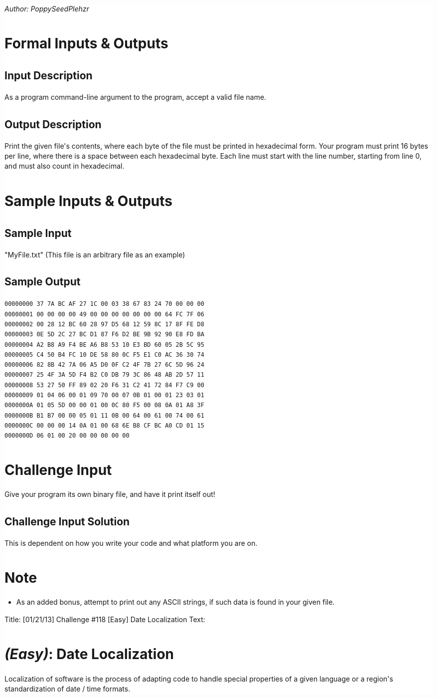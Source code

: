 *Author: PoppySeedPlehzr*
# Formal Inputs & Outputs
## Input Description
As a program command-line argument to the program, accept a valid file name.
## Output Description
Print the given file's contents, where each byte of the file must be printed in hexadecimal form. Your program must print 16 bytes per line, where there is a space between each hexadecimal byte. Each line must start with the line number, starting from line 0, and must also count in hexadecimal.
# Sample Inputs & Outputs
## Sample Input
"MyFile.txt" (This file is an arbitrary file as an example)
## Sample Output

    00000000 37 7A BC AF 27 1C 00 03 38 67 83 24 70 00 00 00
    00000001 00 00 00 00 49 00 00 00 00 00 00 00 64 FC 7F 06
    00000002 00 28 12 BC 60 28 97 D5 68 12 59 8C 17 8F FE D8
    00000003 0E 5D 2C 27 BC D1 87 F6 D2 BE 9B 92 90 E8 FD BA
    00000004 A2 B8 A9 F4 BE A6 B8 53 10 E3 BD 60 05 2B 5C 95
    00000005 C4 50 B4 FC 10 DE 58 80 0C F5 E1 C0 AC 36 30 74
    00000006 82 8B 42 7A 06 A5 D0 0F C2 4F 7B 27 6C 5D 96 24
    00000007 25 4F 3A 5D F4 B2 C0 DB 79 3C 86 48 AB 2D 57 11
    00000008 53 27 50 FF 89 02 20 F6 31 C2 41 72 84 F7 C9 00
    00000009 01 04 06 00 01 09 70 00 07 0B 01 00 01 23 03 01
    0000000A 01 05 5D 00 00 01 00 0C 80 F5 00 08 0A 01 A8 3F
    0000000B B1 B7 00 00 05 01 11 0B 00 64 00 61 00 74 00 61
    0000000C 00 00 00 14 0A 01 00 68 6E B8 CF BC A0 CD 01 15
    0000000D 06 01 00 20 00 00 00 00 00
# Challenge Input
Give your program its own binary file, and have it print itself out!
## Challenge Input Solution
This is dependent on how you write your code and what platform you are on.
# Note
* As an added bonus, attempt to print out any ASCII strings, if such data is found in your given file.



Title:  [01/21/13] Challenge #118 [Easy] Date Localization
Text:  
# [](#EasyIcon) *(Easy)*: Date Localization
Localization of software is the process of adapting code to handle special properties of a given language or a region's standardization of date / time formats.
